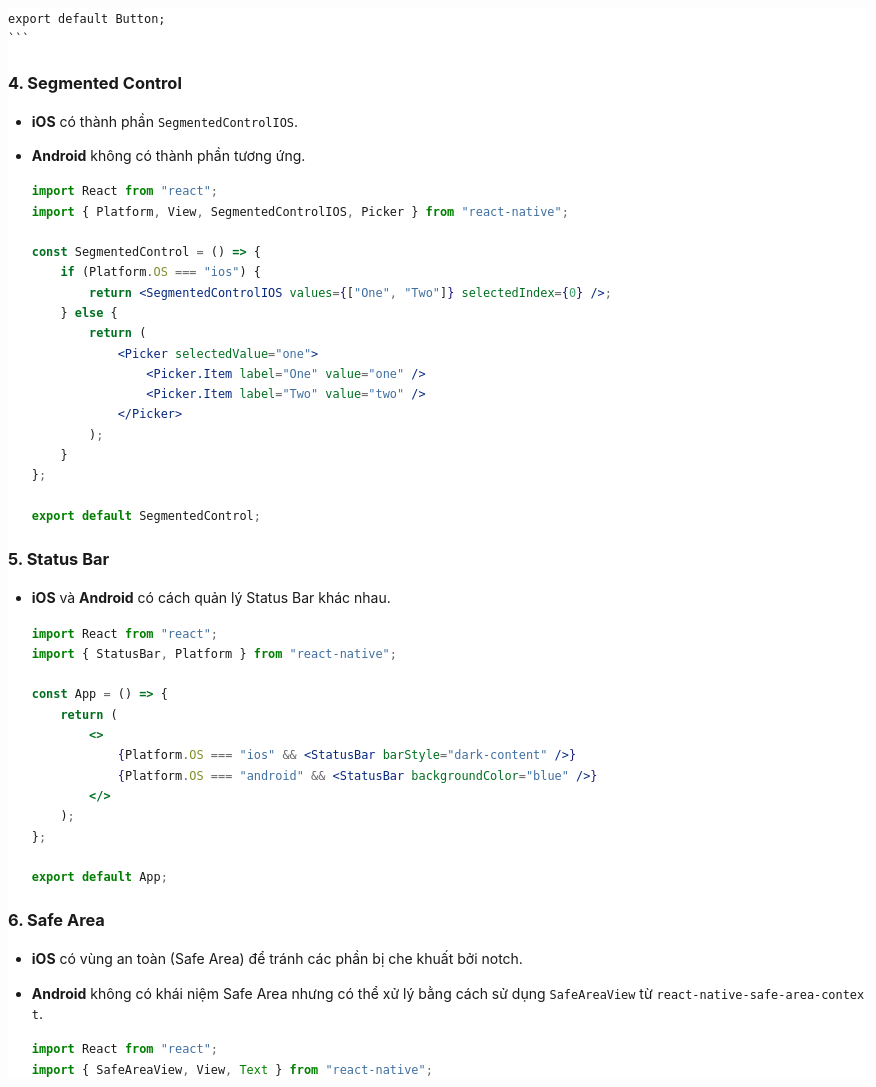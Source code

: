    export default Button;
    ```

### 4. **Segmented Control**

-   **iOS** có thành phần `SegmentedControlIOS`.
-   **Android** không có thành phần tương ứng.

    ```jsx
    import React from "react";
    import { Platform, View, SegmentedControlIOS, Picker } from "react-native";

    const SegmentedControl = () => {
        if (Platform.OS === "ios") {
            return <SegmentedControlIOS values={["One", "Two"]} selectedIndex={0} />;
        } else {
            return (
                <Picker selectedValue="one">
                    <Picker.Item label="One" value="one" />
                    <Picker.Item label="Two" value="two" />
                </Picker>
            );
        }
    };

    export default SegmentedControl;
    ```

### 5. **Status Bar**

-   **iOS** và **Android** có cách quản lý Status Bar khác nhau.

    ```jsx
    import React from "react";
    import { StatusBar, Platform } from "react-native";

    const App = () => {
        return (
            <>
                {Platform.OS === "ios" && <StatusBar barStyle="dark-content" />}
                {Platform.OS === "android" && <StatusBar backgroundColor="blue" />}
            </>
        );
    };

    export default App;
    ```

### 6. **Safe Area**

-   **iOS** có vùng an toàn (Safe Area) để tránh các phần bị che khuất bởi notch.
-   **Android** không có khái niệm Safe Area nhưng có thể xử lý bằng cách sử dụng `SafeAreaView` từ `react-native-safe-area-context`.

    ```jsx
    import React from "react";
    import { SafeAreaView, View, Text } from "react-native";
